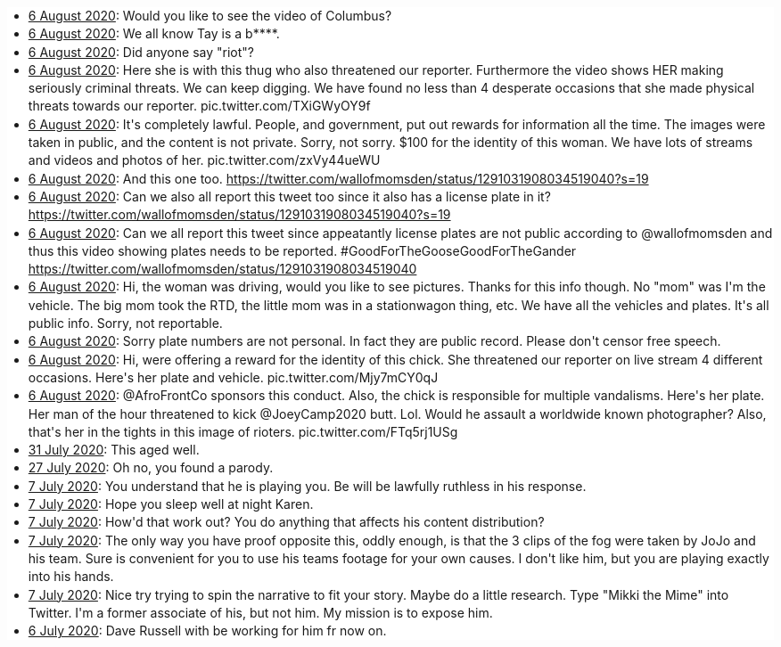 * [ 6 August 2020](https://web.archive.org/web/20200806221824/https://twitter.com/MikkiVonWeber/status/1291498705560969217): Would you like to see the video of Columbus?
* [ 6 August 2020](https://web.archive.org/web/20200806221648/https://twitter.com/MikkiVonWeber/status/1291498331223580672): We all know Tay is a b****.
* [ 6 August 2020](https://web.archive.org/web/20200806221623/https://twitter.com/MikkiVonWeber/status/1291498244300836864): Did anyone say "riot"?
* [ 6 August 2020](https://web.archive.org/web/20200806212407/https://twitter.com/MikkiVonWeber/status/1291485109955301378): Here she is with this thug who also threatened our reporter. Furthermore the video shows HER making seriously criminal threats. We can keep digging. We have found no less than 4 desperate occasions that she made physical threats towards our reporter. pic.twitter.com/TXiGWyOY9f
* [ 6 August 2020](https://web.archive.org/web/20200806211201/https://twitter.com/MikkiVonWeber/status/1291481923068469248): It's completely lawful. People, and government, put out rewards for information all the time. The images were taken in public, and the content is not private. Sorry, not sorry. $100 for the identity of this woman. We have lots of streams and videos and photos of her. pic.twitter.com/zxVy44ueWU
* [ 6 August 2020](https://web.archive.org/web/20200806210659/https://twitter.com/MikkiVonWeber/status/1291480756523380736): And this one too. https://twitter.com/wallofmomsden/status/1291031908034519040?s=19
* [ 6 August 2020](https://web.archive.org/web/20200806210451/https://twitter.com/MikkiVonWeber/status/1291480189499629569): Can we also all report this tweet too since it also has a license plate in it? https://twitter.com/wallofmomsden/status/1291031908034519040?s=19
* [ 6 August 2020](https://web.archive.org/web/20200806210257/https://twitter.com/MikkiVonWeber/status/1291479857499578370): Can we all report this tweet since appeatantly license plates are not public according to  @wallofmomsden  and thus this video showing plates needs to be reported.  #GoodForTheGooseGoodForTheGander  https://twitter.com/wallofmomsden/status/1291031908034519040
* [ 6 August 2020](https://web.archive.org/web/20200806210127/https://twitter.com/MikkiVonWeber/status/1291479273090375681): Hi, the woman was driving, would you like to see pictures. Thanks for this info though. No "mom" was I'm the vehicle. The big mom took the RTD, the little mom was in a stationwagon thing, etc. We have all the vehicles and plates. It's all public info. Sorry, not reportable.
* [ 6 August 2020](https://web.archive.org/web/20200806205503/https://twitter.com/MikkiVonWeber/status/1291477498300047360): Sorry plate numbers are not personal. In fact they are public record. Please don't censor free speech.
* [ 6 August 2020](https://web.archive.org/web/20200806191308/https://twitter.com/MikkiVonWeber/status/1291452165475639296): Hi, were offering a reward for the identity of this chick. She threatened our reporter on live stream 4 different occasions. Here's her plate and vehicle. pic.twitter.com/Mjy7mCY0qJ
* [ 6 August 2020](https://web.archive.org/web/20200806182718/https://twitter.com/MikkiVonWeber/status/1291440593659473920): @AfroFrontCo  sponsors this conduct. Also, the chick is responsible for multiple vandalisms. Here's her plate. Her man of the hour threatened to kick  @JoeyCamp2020  butt. Lol. Would he assault a worldwide known photographer? Also, that's her in the tights in this image of rioters. pic.twitter.com/FTq5rj1USg
* [31 July 2020](https://web.archive.org/web/20200731101904/https://twitter.com/MikkiVonWeber/status/1289034374738898945): This aged well.
* [27 July 2020](https://web.archive.org/web/20200727202012/https://twitter.com/MikkiVonWeber/status/1287845190393241600): Oh no, you found a parody.
* [ 7 July 2020](https://web.archive.org/web/20200707143953/https://twitter.com/MikkiVonWeber/status/1280499196500549632): You understand that he is playing you. Be will be lawfully ruthless in his response.
* [ 7 July 2020](https://web.archive.org/web/20200707140108/https://twitter.com/MikkiVonWeber/status/1280499023410089986): Hope you sleep well at night Karen.
* [ 7 July 2020](https://web.archive.org/web/20200707182207/https://twitter.com/MikkiVonWeber/status/1280498960331874305): How'd that work out? You do anything that affects his content distribution?
* [ 7 July 2020](https://web.archive.org/web/20200707135319/https://twitter.com/MikkiVonWeber/status/1280498595565907969): The only way you have proof opposite this, oddly enough, is that the 3 clips of the fog were taken by JoJo and his team. Sure is convenient for you to use his teams footage for your own causes. I don't like him, but you are playing exactly into his hands.
* [ 7 July 2020](https://web.archive.org/web/20200707144351/https://twitter.com/MikkiVonWeber/status/1280497725713326081): Nice try trying to spin the narrative to fit your story. Maybe do a little research. Type "Mikki the Mime" into Twitter. I'm a former associate of his, but not him. My mission is to expose him.
* [ 6 July 2020](https://web.archive.org/web/20200706131133/https://twitter.com/MikkiVonWeber/status/1280126587560697866): Dave Russell with be working for him fr now on.